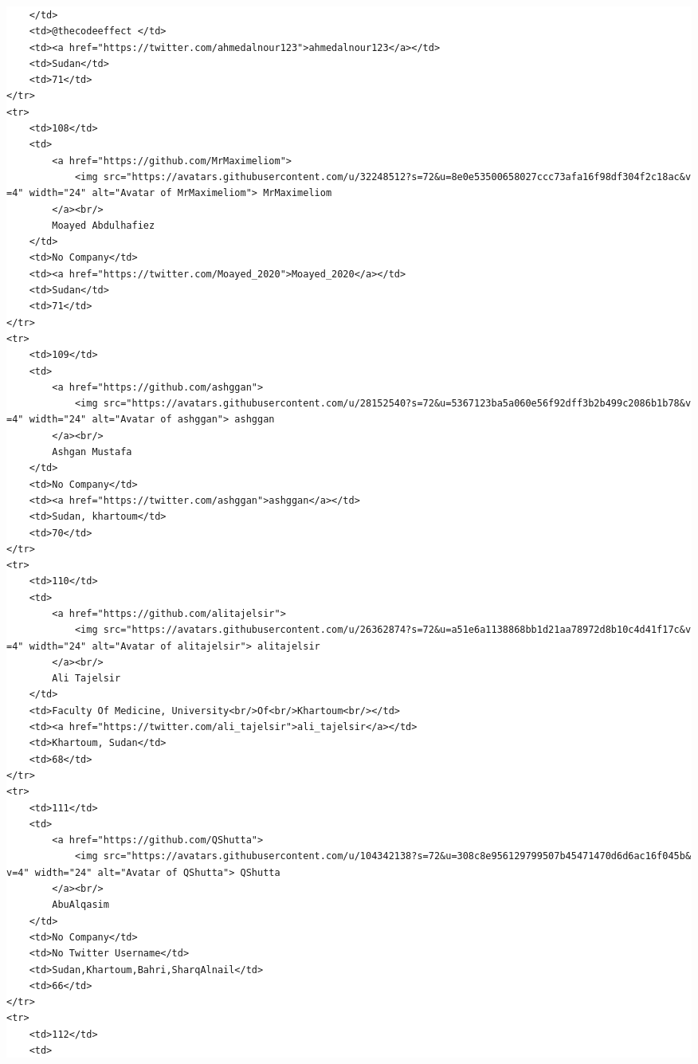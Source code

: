 		</td>
		<td>@thecodeeffect </td>
		<td><a href="https://twitter.com/ahmedalnour123">ahmedalnour123</a></td>
		<td>Sudan</td>
		<td>71</td>
	</tr>
	<tr>
		<td>108</td>
		<td>
			<a href="https://github.com/MrMaximeliom">
				<img src="https://avatars.githubusercontent.com/u/32248512?s=72&u=8e0e53500658027ccc73afa16f98df304f2c18ac&v=4" width="24" alt="Avatar of MrMaximeliom"> MrMaximeliom
			</a><br/>
			Moayed Abdulhafiez
		</td>
		<td>No Company</td>
		<td><a href="https://twitter.com/Moayed_2020">Moayed_2020</a></td>
		<td>Sudan</td>
		<td>71</td>
	</tr>
	<tr>
		<td>109</td>
		<td>
			<a href="https://github.com/ashggan">
				<img src="https://avatars.githubusercontent.com/u/28152540?s=72&u=5367123ba5a060e56f92dff3b2b499c2086b1b78&v=4" width="24" alt="Avatar of ashggan"> ashggan
			</a><br/>
			Ashgan Mustafa
		</td>
		<td>No Company</td>
		<td><a href="https://twitter.com/ashggan">ashggan</a></td>
		<td>Sudan, khartoum</td>
		<td>70</td>
	</tr>
	<tr>
		<td>110</td>
		<td>
			<a href="https://github.com/alitajelsir">
				<img src="https://avatars.githubusercontent.com/u/26362874?s=72&u=a51e6a1138868bb1d21aa78972d8b10c4d41f17c&v=4" width="24" alt="Avatar of alitajelsir"> alitajelsir
			</a><br/>
			Ali Tajelsir
		</td>
		<td>Faculty Of Medicine, University<br/>Of<br/>Khartoum<br/></td>
		<td><a href="https://twitter.com/ali_tajelsir">ali_tajelsir</a></td>
		<td>Khartoum, Sudan</td>
		<td>68</td>
	</tr>
	<tr>
		<td>111</td>
		<td>
			<a href="https://github.com/QShutta">
				<img src="https://avatars.githubusercontent.com/u/104342138?s=72&u=308c8e956129799507b45471470d6d6ac16f045b&v=4" width="24" alt="Avatar of QShutta"> QShutta
			</a><br/>
			AbuAlqasim
		</td>
		<td>No Company</td>
		<td>No Twitter Username</td>
		<td>Sudan,Khartoum,Bahri,SharqAlnail</td>
		<td>66</td>
	</tr>
	<tr>
		<td>112</td>
		<td>